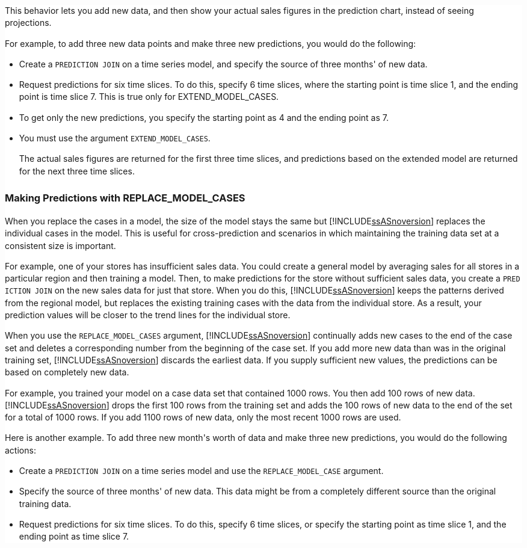  This behavior lets you add new data, and then show your actual sales figures in the prediction chart, instead of seeing projections.  
  
 For example, to add three new data points and make three new predictions, you would do the following:  
  
-   Create a `PREDICTION JOIN` on a time series model, and specify the source of three months' of new data.  
  
-   Request predictions for six time slices. To do this, specify 6 time slices, where the starting point is time slice 1, and the ending point is time slice 7. This is true only for EXTEND_MODEL_CASES.  
  
-   To get only the new predictions, you specify the starting point as 4 and the ending point as 7.  
  
-   You must use the argument `EXTEND_MODEL_CASES`.  
  
     The actual sales figures are returned for the first three time slices, and predictions based on the extended model are returned for the next three time slices.  
  
###  <a name="bkmk_REPLACE"></a> Making Predictions with REPLACE_MODEL_CASES  
 When you replace the cases in a model, the size of the model stays the same but [!INCLUDE[ssASnoversion](../../includes/ssasnoversion-md.md)] replaces the individual cases in the model. This is useful for cross-prediction and scenarios in which maintaining the training data set at a consistent size is important.  
  
 For example, one of your stores has insufficient sales data. You could create a general model by averaging sales for all stores in a particular region and then training a model. Then, to make predictions for the store without sufficient sales data, you create a `PREDICTION JOIN` on the new sales data for just that store. When you do this, [!INCLUDE[ssASnoversion](../../includes/ssasnoversion-md.md)] keeps the patterns derived from the regional model, but replaces the existing training cases with the data from the individual store. As a result, your prediction values will be closer to the trend lines for the individual store.  
  
 When you use the `REPLACE_MODEL_CASES` argument, [!INCLUDE[ssASnoversion](../../includes/ssasnoversion-md.md)] continually adds new cases to the end of the case set and deletes a corresponding number from the beginning of the case set. If you add more new data than was in the original training set, [!INCLUDE[ssASnoversion](../../includes/ssasnoversion-md.md)] discards the earliest data. If you supply sufficient new values, the predictions can be based on completely new data.  
  
 For example, you trained your model on a case data set that contained 1000 rows. You then add 100 rows of new data. [!INCLUDE[ssASnoversion](../../includes/ssasnoversion-md.md)] drops the first 100 rows from the training set and adds the 100 rows of new data to the end of the set for a total of 1000 rows. If you add 1100 rows of new data, only the most recent 1000 rows are used.  
  
 Here is another example. To add three new month's worth of data and make three new predictions, you would do the following actions:  
  
-   Create a `PREDICTION JOIN` on a time series model and use the `REPLACE_MODEL_CASE` argument.  
  
-   Specify the source of three months' of new data. This data might be from a completely different source than the original training data.  
  
-   Request predictions for six time slices. To do this, specify 6 time slices, or specify the starting point as time slice 1, and the ending point as time slice 7.  
  